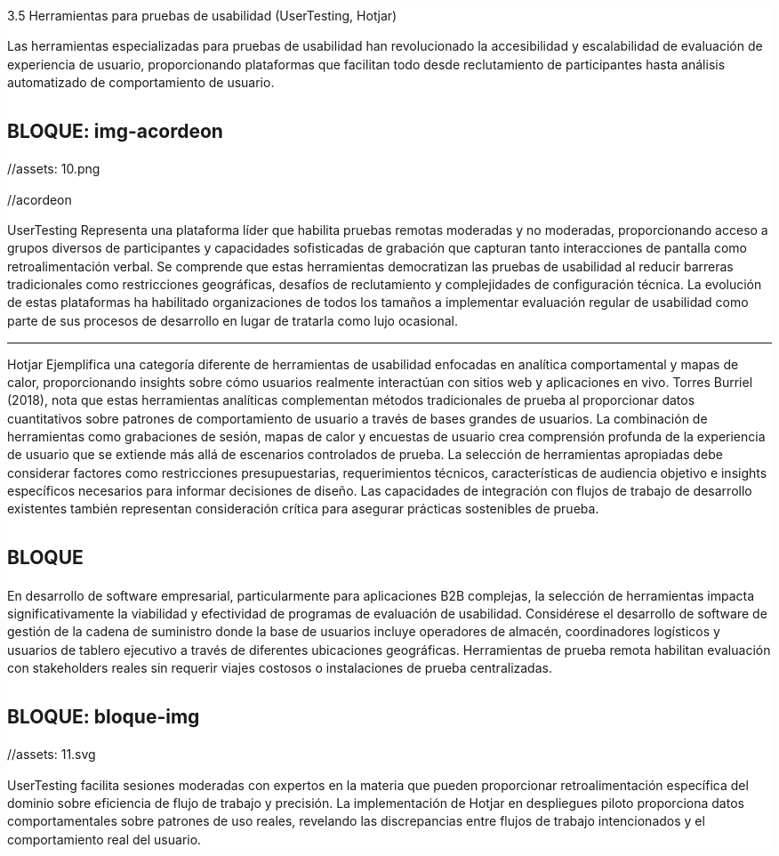 3.5 Herramientas para pruebas de usabilidad (UserTesting, Hotjar)

Las herramientas especializadas para pruebas de usabilidad han revolucionado la accesibilidad y escalabilidad de evaluación de experiencia de usuario, proporcionando plataformas que facilitan todo desde reclutamiento de participantes hasta análisis automatizado de comportamiento de usuario. 

## BLOQUE: img-acordeon

//assets: 10.png

//acordeon

UserTesting
    Representa una plataforma líder que habilita pruebas remotas moderadas y no moderadas, proporcionando acceso a grupos diversos de participantes y capacidades sofisticadas de grabación que capturan tanto interacciones de pantalla como retroalimentación verbal. Se comprende que estas herramientas democratizan las pruebas de usabilidad al reducir barreras tradicionales como restricciones geográficas, desafíos de reclutamiento y complejidades de configuración técnica. La evolución de estas plataformas ha habilitado organizaciones de todos los tamaños a implementar evaluación regular de usabilidad como parte de sus procesos de desarrollo en lugar de tratarla como lujo ocasional.

---

Hotjar
    Ejemplifica una categoría diferente de herramientas de usabilidad enfocadas en analítica comportamental y mapas de calor, proporcionando insights sobre cómo usuarios realmente interactúan con sitios web y aplicaciones en vivo. Torres Burriel (2018), nota que estas herramientas analíticas complementan métodos tradicionales de prueba al proporcionar datos cuantitativos sobre patrones de comportamiento de usuario a través de bases grandes de usuarios. La combinación de herramientas como grabaciones de sesión, mapas de calor y encuestas de usuario crea comprensión profunda de la experiencia de usuario que se extiende más allá de escenarios controlados de prueba. La selección de herramientas apropiadas debe considerar factores como restricciones presupuestarias, requerimientos técnicos, características de audiencia objetivo e insights específicos necesarios para informar decisiones de diseño. Las capacidades de integración con flujos de trabajo de desarrollo existentes también representan consideración crítica para asegurar prácticas sostenibles de prueba.

## BLOQUE

En desarrollo de software empresarial, particularmente para aplicaciones B2B complejas, la selección de herramientas impacta significativamente la viabilidad y efectividad de programas de evaluación de usabilidad. Considérese el desarrollo de software de gestión de la cadena de suministro donde la base de usuarios incluye operadores de almacén, coordinadores logísticos y usuarios de tablero ejecutivo a través de diferentes ubicaciones geográficas. Herramientas de prueba remota habilitan evaluación con stakeholders reales sin requerir viajes costosos o instalaciones de prueba centralizadas. 

## BLOQUE: bloque-img
//assets: 11.svg

UserTesting facilita sesiones moderadas con expertos en la materia que pueden proporcionar retroalimentación específica del dominio sobre eficiencia de flujo de trabajo y precisión. La implementación de Hotjar en despliegues piloto proporciona datos comportamentales sobre patrones de uso reales, revelando las discrepancias entre flujos de trabajo intencionados y el comportamiento real del usuario.
